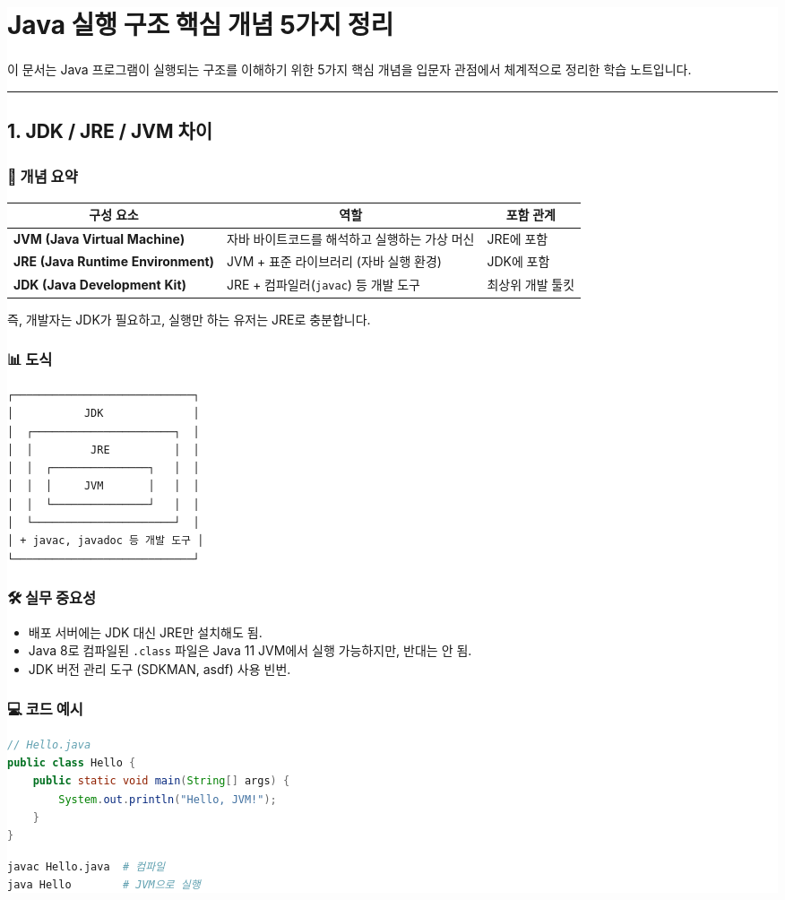 # Java 실행 구조 핵심 개념 5가지 정리

이 문서는 Java 프로그램이 실행되는 구조를 이해하기 위한 5가지 핵심 개념을 입문자 관점에서 체계적으로 정리한 학습 노트입니다.

---

## 1. JDK / JRE / JVM 차이

### 📌 개념 요약

| 구성 요소 | 역할 | 포함 관계 |
|-----------|------|-----------|
| **JVM (Java Virtual Machine)** | 자바 바이트코드를 해석하고 실행하는 가상 머신 | JRE에 포함 |
| **JRE (Java Runtime Environment)** | JVM + 표준 라이브러리 (자바 실행 환경) | JDK에 포함 |
| **JDK (Java Development Kit)** | JRE + 컴파일러(`javac`) 등 개발 도구 | 최상위 개발 툴킷 |

즉, 개발자는 JDK가 필요하고, 실행만 하는 유저는 JRE로 충분합니다.

### 📊 도식

```
┌────────────────────────────┐
│           JDK              │
│  ┌──────────────────────┐  │
│  │         JRE          │  │
│  │  ┌───────────────┐   │  │
│  │  │     JVM       │   │  │
│  │  └───────────────┘   │  │
│  └──────────────────────┘  │
│ + javac, javadoc 등 개발 도구 │
└────────────────────────────┘
```

### 🛠️ 실무 중요성
- 배포 서버에는 JDK 대신 JRE만 설치해도 됨.
- Java 8로 컴파일된 `.class` 파일은 Java 11 JVM에서 실행 가능하지만, 반대는 안 됨.
- JDK 버전 관리 도구 (SDKMAN, asdf) 사용 빈번.

### 💻 코드 예시

```java
// Hello.java
public class Hello {
    public static void main(String[] args) {
        System.out.println("Hello, JVM!");
    }
}
```

```bash
javac Hello.java  # 컴파일
java Hello        # JVM으로 실행
```

